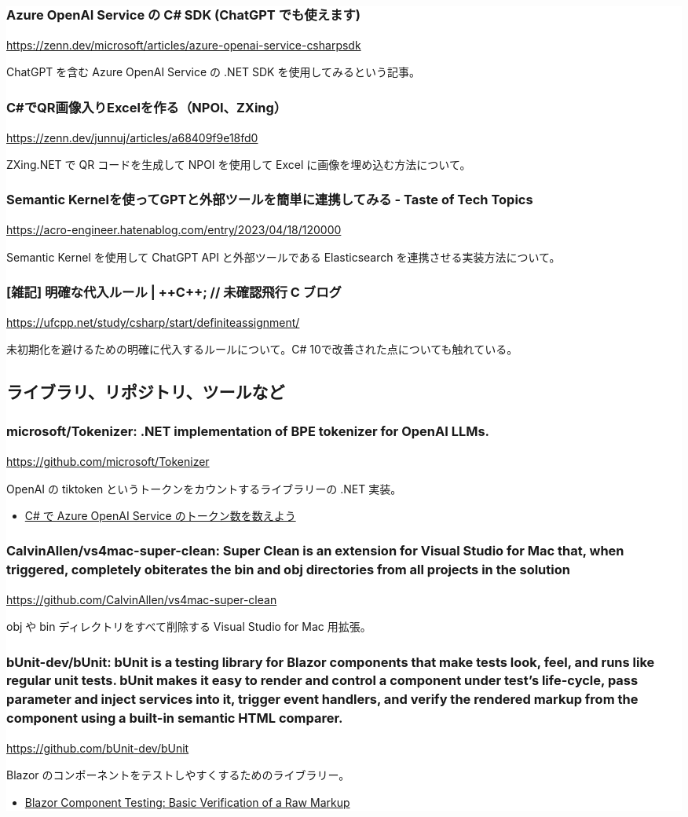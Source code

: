 ### Azure OpenAI Service の C# SDK (ChatGPT でも使えます)
https://zenn.dev/microsoft/articles/azure-openai-service-csharpsdk

ChatGPT を含む Azure OpenAI Service の .NET SDK を使用してみるという記事。

### C#でQR画像入りExcelを作る（NPOI、ZXing）
https://zenn.dev/junnuj/articles/a68409f9e18fd0

ZXing.NET で QR コードを生成して NPOI を使用して Excel に画像を埋め込む方法について。

### Semantic Kernelを使ってGPTと外部ツールを簡単に連携してみる - Taste of Tech Topics
https://acro-engineer.hatenablog.com/entry/2023/04/18/120000

Semantic Kernel を使用して ChatGPT API と外部ツールである Elasticsearch を連携させる実装方法について。

### [雑記] 明確な代入ルール | &#x2B;&#x2B;C&#x2B;&#x2B;; // 未確認飛行 C ブログ
https://ufcpp.net/study/csharp/start/definiteassignment/

未初期化を避けるための明確に代入するルールについて。C# 10で改善された点についても触れている。


## ライブラリ、リポジトリ、ツールなど

### microsoft/Tokenizer: .NET implementation of BPE tokenizer for OpenAI LLMs.
https://github.com/microsoft/Tokenizer

OpenAI の tiktoken というトークンをカウントするライブラリーの .NET 実装。

- [C# で Azure OpenAI Service のトークン数を数えよう](https://zenn.dev/microsoft/articles/azure-openai-count-token)


### CalvinAllen/vs4mac-super-clean: Super Clean is an extension for Visual Studio for Mac that, when triggered, completely obiterates the bin and obj directories from all projects in the solution
https://github.com/CalvinAllen/vs4mac-super-clean

obj や bin ディレクトリをすべて削除する Visual Studio for Mac 用拡張。

### bUnit-dev/bUnit: bUnit is a testing library for Blazor components that make tests look, feel, and runs like regular unit tests. bUnit makes it easy to render and control a component under test’s life-cycle, pass parameter and inject services into it, trigger event handlers, and verify the rendered markup from the component using a built-in semantic HTML comparer.
https://github.com/bUnit-dev/bUnit

Blazor のコンポーネントをテストしやすくするためのライブラリー。

- [Blazor Component Testing: Basic Verification of a Raw Markup](https://medium.com/@longeardev/blazor-component-testing-basic-verification-of-a-raw-markup-670bf91c1d90)
